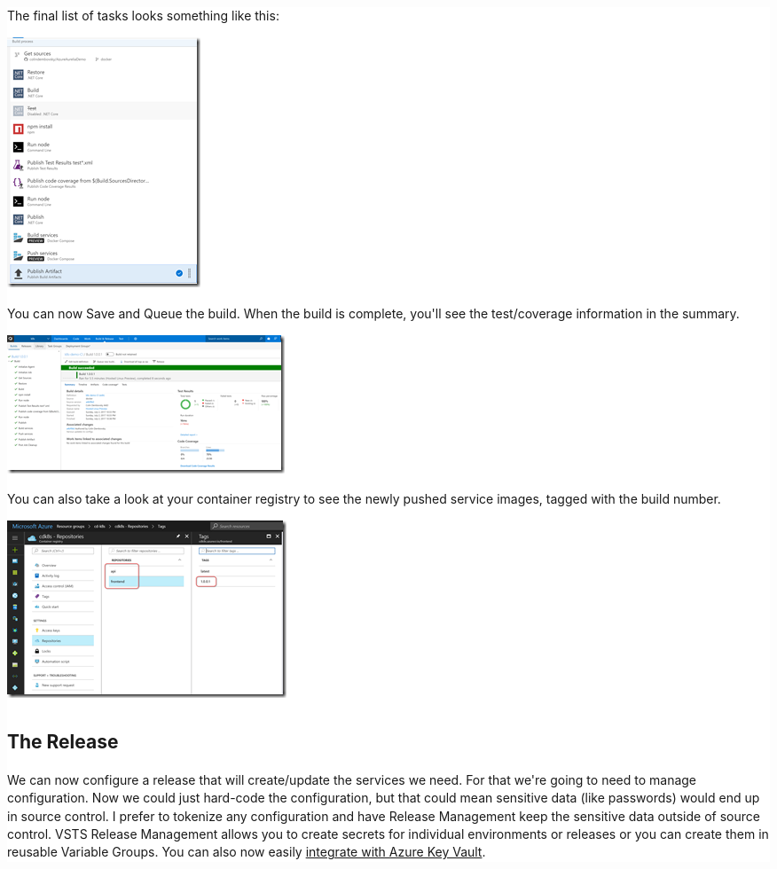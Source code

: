 The final list of tasks looks something like this:

[![image](/assets/images/files/3fd6a327-e654-4f27-8a96-85018b35995a.png "image")](/assets/images/files/b87cebd8-96ec-441d-9982-fbf88fa41643.png)

You can now Save and Queue the build. When the build is complete, you'll see the test/coverage information in the summary.

[![image](/assets/images/files/eb80b904-b95d-418a-8fd9-c6ba74a1e81d.png "image")](/assets/images/files/a89cefb0-072e-4e9b-bc64-71db8a8c1f99.png)

You can also take a look at your container registry to see the newly pushed service images, tagged with the build number.

[![image](/assets/images/files/df2dc709-8e56-4590-bde2-a3a801c785d9.png "image")](/assets/images/files/0616d7c0-9c85-427b-a667-1fd8e1d69ee8.png)
## The Release

We can now configure a release that will create/update the services we need. For that we're going to need to manage configuration. Now we could just hard-code the configuration, but that could mean sensitive data (like passwords) would end up in source control. I prefer to tokenize any configuration and have Release Management keep the sensitive data outside of source control. VSTS Release Management allows you to create secrets for individual environments or releases or you can create them in reusable Variable Groups. You can also now easily [integrate with Azure Key Vault](https://www.visualstudio.com/en-us/docs/build/concepts/library/variable-groups#link-secrets-from-an-azure-key-vault-as-variables).
